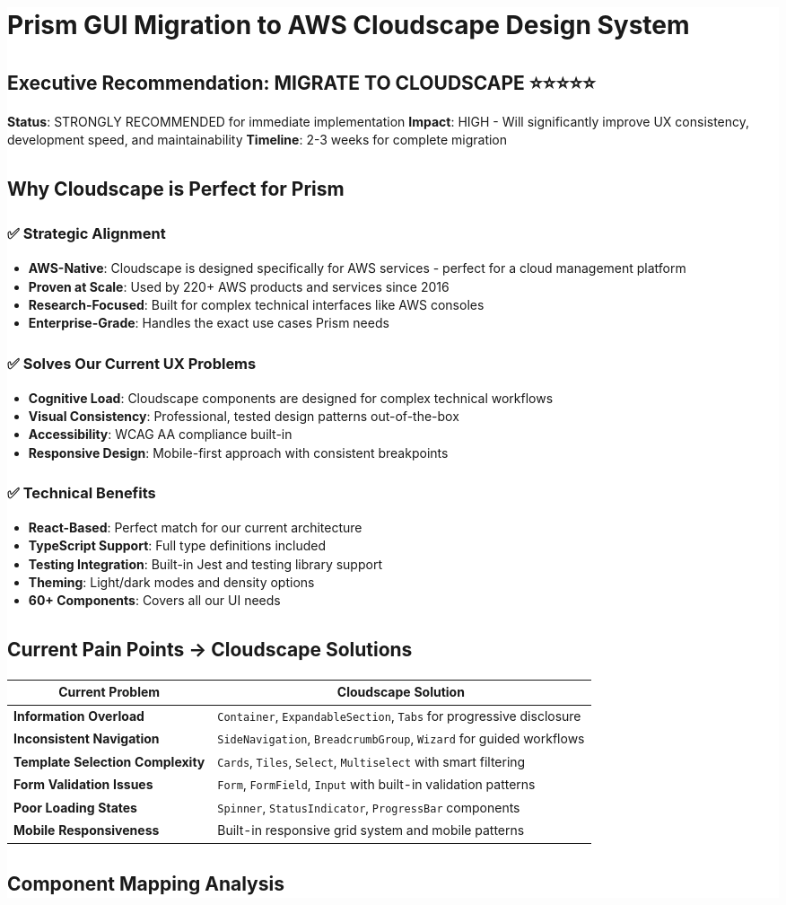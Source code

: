 # Prism GUI Migration to AWS Cloudscape Design System

## Executive Recommendation: **MIGRATE TO CLOUDSCAPE** ⭐⭐⭐⭐⭐

**Status**: STRONGLY RECOMMENDED for immediate implementation
**Impact**: HIGH - Will significantly improve UX consistency, development speed, and maintainability
**Timeline**: 2-3 weeks for complete migration

## Why Cloudscape is Perfect for Prism

### ✅ **Strategic Alignment**
- **AWS-Native**: Cloudscape is designed specifically for AWS services - perfect for a cloud management platform
- **Proven at Scale**: Used by 220+ AWS products and services since 2016
- **Research-Focused**: Built for complex technical interfaces like AWS consoles
- **Enterprise-Grade**: Handles the exact use cases Prism needs

### ✅ **Solves Our Current UX Problems**
- **Cognitive Load**: Cloudscape components are designed for complex technical workflows
- **Visual Consistency**: Professional, tested design patterns out-of-the-box
- **Accessibility**: WCAG AA compliance built-in
- **Responsive Design**: Mobile-first approach with consistent breakpoints

### ✅ **Technical Benefits**
- **React-Based**: Perfect match for our current architecture
- **TypeScript Support**: Full type definitions included
- **Testing Integration**: Built-in Jest and testing library support
- **Theming**: Light/dark modes and density options
- **60+ Components**: Covers all our UI needs

## Current Pain Points → Cloudscape Solutions

| Current Problem | Cloudscape Solution |
|---|---|
| **Information Overload** | `Container`, `ExpandableSection`, `Tabs` for progressive disclosure |
| **Inconsistent Navigation** | `SideNavigation`, `BreadcrumbGroup`, `Wizard` for guided workflows |
| **Template Selection Complexity** | `Cards`, `Tiles`, `Select`, `Multiselect` with smart filtering |
| **Form Validation Issues** | `Form`, `FormField`, `Input` with built-in validation patterns |
| **Poor Loading States** | `Spinner`, `StatusIndicator`, `ProgressBar` components |
| **Mobile Responsiveness** | Built-in responsive grid system and mobile patterns |

## Component Mapping Analysis
